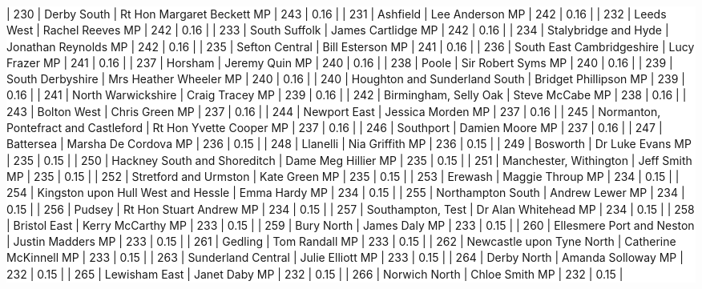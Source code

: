 | 230 | Derby South | Rt Hon Margaret Beckett MP | 243 | 0.16 |
| 231 | Ashfield | Lee Anderson MP | 242 | 0.16 |
| 232 | Leeds West | Rachel Reeves MP | 242 | 0.16 |
| 233 | South Suffolk | James Cartlidge MP | 242 | 0.16 |
| 234 | Stalybridge and Hyde | Jonathan Reynolds MP | 242 | 0.16 |
| 235 | Sefton Central | Bill Esterson MP | 241 | 0.16 |
| 236 | South East Cambridgeshire | Lucy Frazer MP | 241 | 0.16 |
| 237 | Horsham | Jeremy Quin MP | 240 | 0.16 |
| 238 | Poole | Sir Robert Syms MP | 240 | 0.16 |
| 239 | South Derbyshire | Mrs Heather Wheeler MP | 240 | 0.16 |
| 240 | Houghton and Sunderland South | Bridget Phillipson MP | 239 | 0.16 |
| 241 | North Warwickshire | Craig Tracey MP | 239 | 0.16 |
| 242 | Birmingham, Selly Oak | Steve McCabe MP | 238 | 0.16 |
| 243 | Bolton West | Chris Green MP | 237 | 0.16 |
| 244 | Newport East | Jessica Morden MP | 237 | 0.16 |
| 245 | Normanton, Pontefract and Castleford | Rt Hon Yvette Cooper MP | 237 | 0.16 |
| 246 | Southport | Damien Moore MP | 237 | 0.16 |
| 247 | Battersea | Marsha De Cordova MP | 236 | 0.15 |
| 248 | Llanelli | Nia Griffith MP | 236 | 0.15 |
| 249 | Bosworth | Dr Luke Evans MP | 235 | 0.15 |
| 250 | Hackney South and Shoreditch | Dame Meg Hillier MP | 235 | 0.15 |
| 251 | Manchester, Withington | Jeff Smith MP | 235 | 0.15 |
| 252 | Stretford and Urmston | Kate Green MP | 235 | 0.15 |
| 253 | Erewash | Maggie Throup MP | 234 | 0.15 |
| 254 | Kingston upon Hull West and Hessle | Emma Hardy MP | 234 | 0.15 |
| 255 | Northampton South | Andrew Lewer MP | 234 | 0.15 |
| 256 | Pudsey | Rt Hon Stuart Andrew MP | 234 | 0.15 |
| 257 | Southampton, Test | Dr Alan Whitehead MP | 234 | 0.15 |
| 258 | Bristol East | Kerry McCarthy MP | 233 | 0.15 |
| 259 | Bury North | James Daly MP | 233 | 0.15 |
| 260 | Ellesmere Port and Neston | Justin Madders MP | 233 | 0.15 |
| 261 | Gedling | Tom Randall MP | 233 | 0.15 |
| 262 | Newcastle upon Tyne North | Catherine McKinnell MP | 233 | 0.15 |
| 263 | Sunderland Central | Julie Elliott MP | 233 | 0.15 |
| 264 | Derby North | Amanda Solloway MP | 232 | 0.15 |
| 265 | Lewisham East | Janet Daby MP | 232 | 0.15 |
| 266 | Norwich North | Chloe Smith MP | 232 | 0.15 |